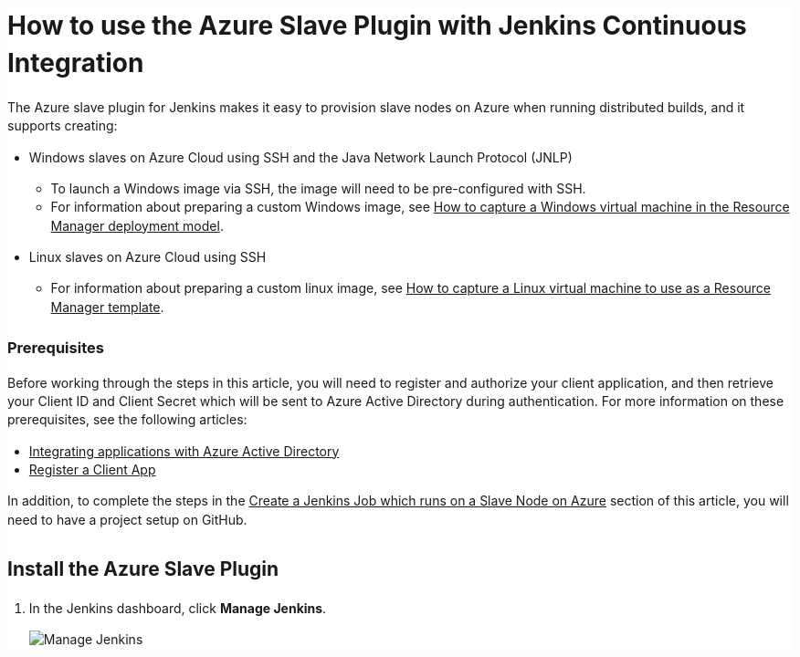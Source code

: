 <properties
	pageTitle="How to use the Azure slave plugin with Jenkins Continuous Integration | Microsoft Azure"
	description="Describes how to use the Azure slave plugin with Jenkins Continuous Integration."
	services="virtual-machines-linux"
	documentationCenter=""
	authors="rmcmurray"
	manager="erikre"
	editor="" />

<tags
	ms.service="virtual-machines-linux"
	ms.workload="infrastructure-services"
	ms.tgt_pltfrm="vm-multiple"
	ms.devlang="java"
	ms.topic="article"
	ms.date="10/20/2016" 
	ms.author="robmcm"/>

# How to use the Azure Slave Plugin with Jenkins Continuous Integration

The Azure slave plugin for Jenkins makes it easy to provision slave nodes on Azure when running distributed builds, and it supports creating:

* Windows slaves on Azure Cloud using SSH and the Java Network Launch Protocol (JNLP)
  - To launch a Windows image via SSH, the image will need to be pre-configured with SSH.
  - For information about preparing a custom Windows image, see [How to capture a Windows virtual machine in the Resource Manager deployment model][windows-image-capture].

* Linux slaves on Azure Cloud using SSH
  - For information about preparing a custom linux image, see [How to capture a Linux virtual machine to use as a Resource Manager template][linux-image-capture].

### Prerequisites

Before working through the steps in this article, you will need to register and authorize your client application, and then retrieve your Client ID and Client Secret which will be sent to Azure Active Directory during authentication. For more information on these prerequisites, see the following articles:

* [Integrating applications with Azure Active Directory][integrate-apps-with-AAD]
* [Register a Client App][register-client-app]

In addition, to complete the steps in the [Create a Jenkins Job which runs on a Slave Node on Azure](#create-jenkins-project) section of this article, you will need to have a project setup on GitHub.

<a name="install-azure-slave-plugin"></a>
## Install the Azure Slave Plugin

1. In the Jenkins dashboard, click **Manage Jenkins**.

    ![Manage Jenkins][jenkins-dashboard-manage]


[Azure Java Developer Center]: https://azure.microsoft.com/develop/java/
[Azure Slave Plugin]: https://github.com/jenkinsci/azure-slave-plugin/
[subscription profile]: http://go.microsoft.com/fwlink/?LinkID=396395
[azure-images]: https://azure.microsoft.com/marketplace/virtual-machines/all/
[integrate-apps-with-AAD]: http://msdn.microsoft.com/library/azure/dn132599.aspx
[register-client-app]: http://msdn.microsoft.com/dn877542.aspx
[windows-slaves-setup]: https://gist.github.com/snallami/5aa9ea2c57836a3b3635
[jenkins-dashboard-manage]: ./media/virtual-machines-azure-slave-plugin-for-jenkins/jenkins-dashboard-manage.png
[jenkins-manage-plugins]: ./media/virtual-machines-azure-slave-plugin-for-jenkins/jenkins-manage-plugins.png
[jenkins-configure-system]: ./media/virtual-machines-azure-slave-plugin-for-jenkins/jenkins-configure-system.png
[jenkins-dashboard-new-item]: ./media/virtual-machines-azure-slave-plugin-for-jenkins/jenkins-dashboard-new-item.png
[search-plugins]: ./media/virtual-machines-azure-slave-plugin-for-jenkins/search-for-azure-plugin.png
[install-plugin]: ./media/virtual-machines-azure-slave-plugin-for-jenkins/install-plugin.png
[jenkins-create-new-item]: ./media/virtual-machines-azure-slave-plugin-for-jenkins/jenkins-create-new-item.png
[cloud-section]: ./media/virtual-machines-azure-slave-plugin-for-jenkins/jenkins-cloud-section.png
[subscription-configuration]: ./media/virtual-machines-azure-slave-plugin-for-jenkins/jenkins-account-configuration-fields.png
[add-vm-template]: ./media/virtual-machines-azure-slave-plugin-for-jenkins/jenkins-add-vm-template.png
[blank-general-configuration]: ./media/virtual-machines-azure-slave-plugin-for-jenkins/jenkins-slave-template-general-configuration-blank.png
[general-template-config]: ./media/virtual-machines-azure-slave-plugin-for-jenkins/jenkins-slave-template-general-configuration.png
[jenkins-new-item-restrict]: ./media/virtual-machines-azure-slave-plugin-for-jenkins/jenkins-new-item-restrict.png
[jenkins-new-item-build]: ./media/virtual-machines-azure-slave-plugin-for-jenkins/jenkins-new-item-build.png
[jenkins-new-item-script]: ./media/virtual-machines-azure-slave-plugin-for-jenkins/jenkins-new-item-script.png
[jenkins-new-item-save]: ./media/virtual-machines-azure-slave-plugin-for-jenkins/jenkins-new-item-save.png
[jenkins-build-now]: ./media/virtual-machines-azure-slave-plugin-for-jenkins/jenkins-build-now.png
[jenkins-image-configuration]: ./media/virtual-machines-azure-slave-plugin-for-jenkins/jenkins-image-configuration.png
[jenkins-save-template]: ./media/virtual-machines-azure-slave-plugin-for-jenkins/jenkins-save-template.png
[windows-image-capture]: ./virtual-machines-windows-capture-image.md
[linux-image-capture]: ./virtual-machines-linux-capture-image.md